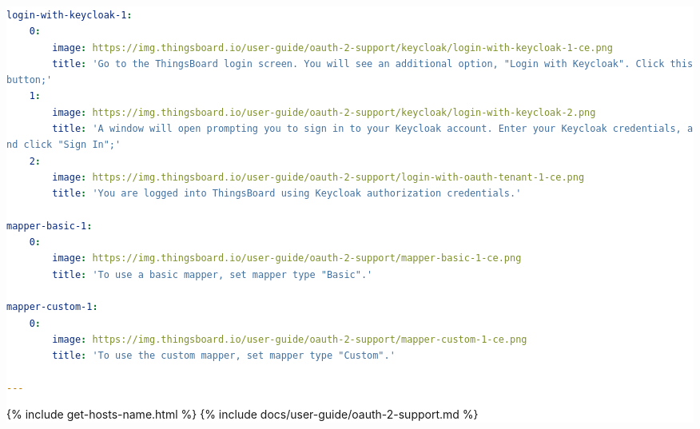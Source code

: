 ```yaml
login-with-keycloak-1:
    0:
        image: https://img.thingsboard.io/user-guide/oauth-2-support/keycloak/login-with-keycloak-1-ce.png
        title: 'Go to the ThingsBoard login screen. You will see an additional option, "Login with Keycloak". Click this button;'
    1:
        image: https://img.thingsboard.io/user-guide/oauth-2-support/keycloak/login-with-keycloak-2.png
        title: 'A window will open prompting you to sign in to your Keycloak account. Enter your Keycloak credentials, and click "Sign In";'
    2:
        image: https://img.thingsboard.io/user-guide/oauth-2-support/login-with-oauth-tenant-1-ce.png
        title: 'You are logged into ThingsBoard using Keycloak authorization credentials.'

mapper-basic-1:
    0:
        image: https://img.thingsboard.io/user-guide/oauth-2-support/mapper-basic-1-ce.png
        title: 'To use a basic mapper, set mapper type "Basic".'

mapper-custom-1:
    0:
        image: https://img.thingsboard.io/user-guide/oauth-2-support/mapper-custom-1-ce.png
        title: 'To use the custom mapper, set mapper type "Custom".'

---
```


{% include get-hosts-name.html %}
{% include docs/user-guide/oauth-2-support.md %}